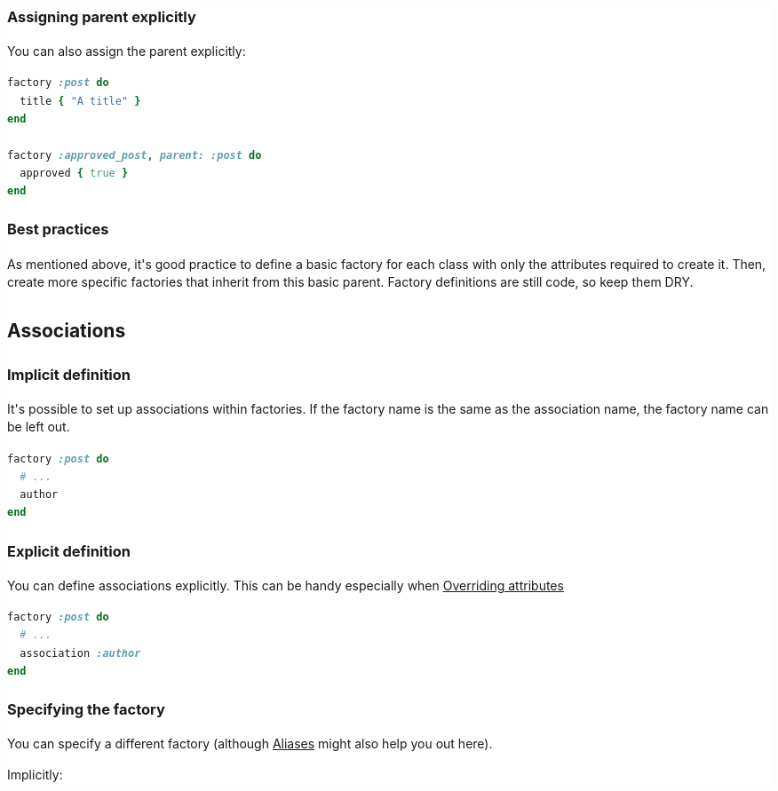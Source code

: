 ### Assigning parent explicitly

You can also assign the parent explicitly:

```ruby
factory :post do
  title { "A title" }
end

factory :approved_post, parent: :post do
  approved { true }
end
```

### Best practices

As mentioned above, it's good practice to define a basic factory for each class
with only the attributes required to create it. Then, create more specific
factories that inherit from this basic parent. Factory definitions are still
code, so keep them DRY.

Associations
------------

### Implicit definition

It's possible to set up associations within factories. If the factory name is
the same as the association name, the factory name can be left out.

```ruby
factory :post do
  # ...
  author
end
```

### Explicit definition

You can define associations explicitly. This can be handy especially when
[Overriding attributes](#overriding-attributes)

```ruby
factory :post do
  # ...
  association :author
end
```

### Specifying the factory

You can specify a different factory (although [Aliases](#aliases) might also
help you out here).

Implicitly:
